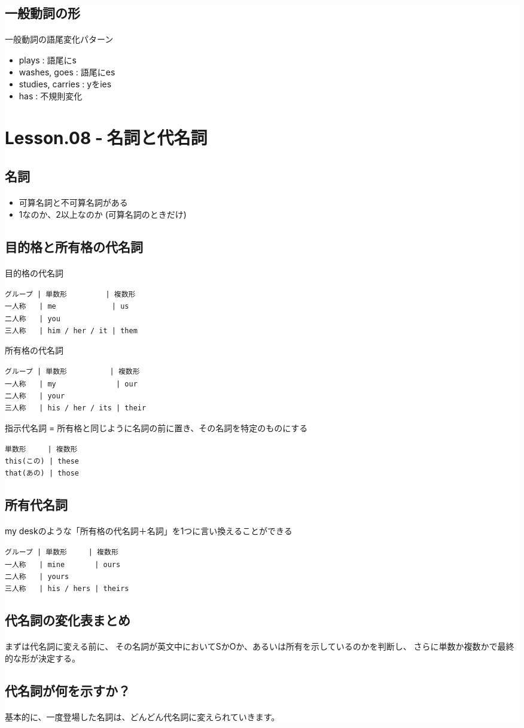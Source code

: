 ## 一般動詞の形
一般動詞の語尾変化パターン
* plays            : 語尾にs
* washes, goes     : 語尾にes
* studies, carries : yをies
* has              : 不規則変化

# Lesson.08 - 名詞と代名詞
## 名詞
* 可算名詞と不可算名詞がある
* 1なのか、2以上なのか (可算名詞のときだけ)

## 目的格と所有格の代名詞
目的格の代名詞

	グループ | 単数形         | 複数形
	一人称   | me             | us
	二人称   | you
	三人称   | him / her / it | them

所有格の代名詞

	グループ | 単数形          | 複数形
	一人称   | my              | our
	二人称   | your
	三人称   | his / her / its | their

指示代名詞 = 所有格と同じように名詞の前に置き、その名詞を特定のものにする

	単数形     | 複数形
	this(この) | these
	that(あの) | those

## 所有代名詞
my deskのような「所有格の代名詞＋名詞」を1つに言い換えることができる

	グループ | 単数形     | 複数形
	一人称   | mine       | ours
	二人称   | yours
	三人称   | his / hers | theirs

## 代名詞の変化表まとめ
まずは代名詞に変える前に、
その名詞が英文中においてSかOか、あるいは所有を示しているのかを判断し、
さらに単数か複数かで最終的な形が決定する。

## 代名詞が何を示すか？
基本的に、一度登場した名詞は、どんどん代名詞に変えられていきます。
